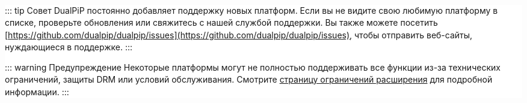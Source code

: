 ::: tip Совет
DualPiP постоянно добавляет поддержку новых платформ. Если вы не видите свою любимую платформу в списке, проверьте обновления или свяжитесь с нашей службой поддержки.
Вы также можете посетить [https://github.com/dualpip/dualpip/issues](https://github.com/dualpip/dualpip/issues), чтобы отправить веб-сайты, нуждающиеся в поддержке.
:::

::: warning Предупреждение
Некоторые платформы могут не полностью поддерживать все функции из-за технических ограничений, защиты DRM или условий обслуживания. Смотрите [страницу ограничений расширения](/ru/limitations) для подробной информации.
:::
